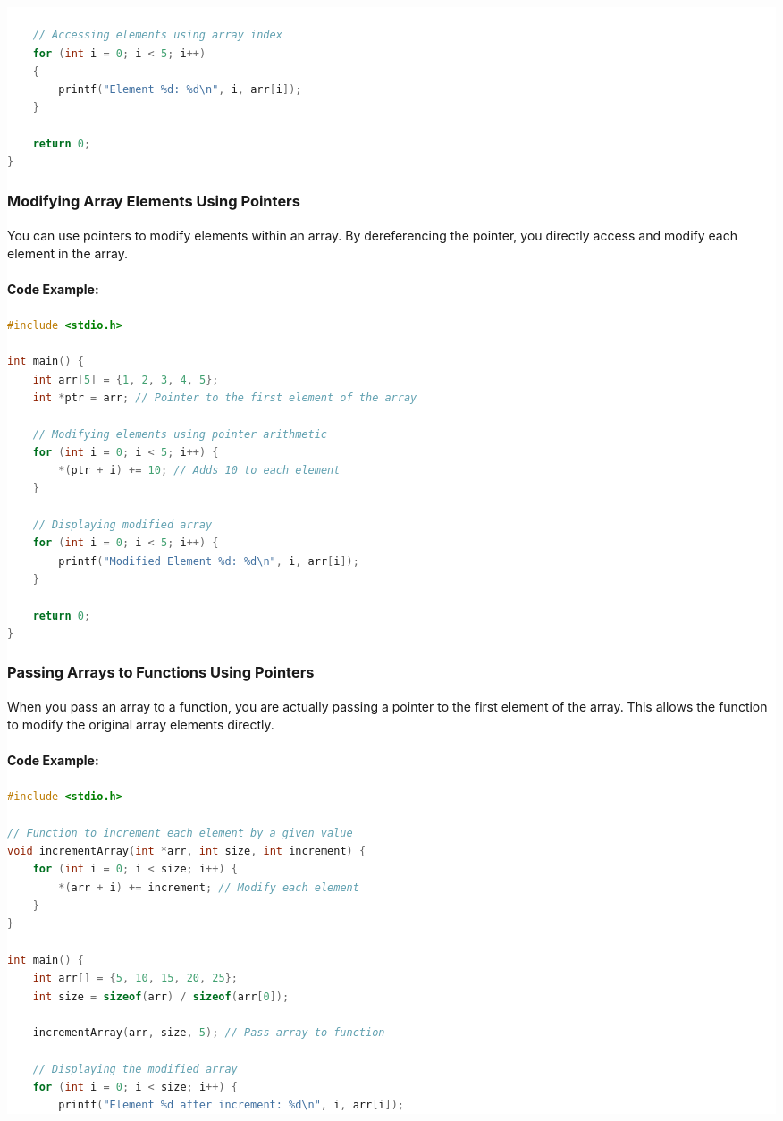 ```c

    // Accessing elements using array index
    for (int i = 0; i < 5; i++)
    {
        printf("Element %d: %d\n", i, arr[i]);
    }

    return 0;
}
```

### Modifying Array Elements Using Pointers

You can use pointers to modify elements within an array. By dereferencing the pointer, you directly access and modify each element in the array.

#### Code Example:

```c
#include <stdio.h>

int main() {
    int arr[5] = {1, 2, 3, 4, 5};
    int *ptr = arr; // Pointer to the first element of the array

    // Modifying elements using pointer arithmetic
    for (int i = 0; i < 5; i++) {
        *(ptr + i) += 10; // Adds 10 to each element
    }

    // Displaying modified array
    for (int i = 0; i < 5; i++) {
        printf("Modified Element %d: %d\n", i, arr[i]);
    }

    return 0;
}
```

### Passing Arrays to Functions Using Pointers

When you pass an array to a function, you are actually passing a pointer to the first element of the array. This allows the function to modify the original array elements directly.

#### Code Example:

```c
#include <stdio.h>

// Function to increment each element by a given value
void incrementArray(int *arr, int size, int increment) {
    for (int i = 0; i < size; i++) {
        *(arr + i) += increment; // Modify each element
    }
}

int main() {
    int arr[] = {5, 10, 15, 20, 25};
    int size = sizeof(arr) / sizeof(arr[0]);

    incrementArray(arr, size, 5); // Pass array to function

    // Displaying the modified array
    for (int i = 0; i < size; i++) {
        printf("Element %d after increment: %d\n", i, arr[i]);
```
